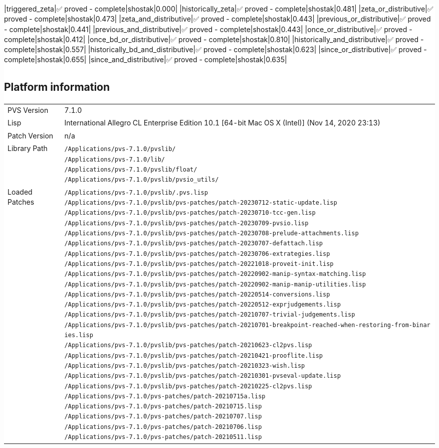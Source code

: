 |triggered_zeta|✅ proved - complete|shostak|0.000|
|historically_zeta|✅ proved - complete|shostak|0.481|
|zeta_or_distributive|✅ proved - complete|shostak|0.473|
|zeta_and_distributive|✅ proved - complete|shostak|0.443|
|previous_or_distributive|✅ proved - complete|shostak|0.441|
|previous_and_distributive|✅ proved - complete|shostak|0.443|
|once_or_distributive|✅ proved - complete|shostak|0.412|
|once_bd_or_distributive|✅ proved - complete|shostak|0.810|
|historically_and_distributive|✅ proved - complete|shostak|0.557|
|historically_bd_and_distributive|✅ proved - complete|shostak|0.623|
|since_or_distributive|✅ proved - complete|shostak|0.655|
|since_and_distributive|✅ proved - complete|shostak|0.635|
## Platform information 
|  |  |
|---|---|
| PVS Version | 7.1.0 |
| Lisp| International Allegro CL Enterprise Edition 10.1 [64-bit Mac OS X (Intel)] (Nov 14, 2020 23:13)|
| Patch Version| n/a|
| Library Path| `/Applications/pvs-7.1.0/pvslib/`<br/>`/Applications/pvs-7.1.0/lib/`<br/>`/Applications/pvs-7.1.0/pvslib/float/`<br/>`/Applications/pvs-7.1.0/pvslib/pvsio_utils/`|
| Loaded Patches | `/Applications/pvs-7.1.0/pvslib/.pvs.lisp`<br/>`/Applications/pvs-7.1.0/pvslib/pvs-patches/patch-20230712-static-update.lisp`<br/>`/Applications/pvs-7.1.0/pvslib/pvs-patches/patch-20230710-tcc-gen.lisp`<br/>`/Applications/pvs-7.1.0/pvslib/pvs-patches/patch-20230709-pvsio.lisp`<br/>`/Applications/pvs-7.1.0/pvslib/pvs-patches/patch-20230708-prelude-attachments.lisp`<br/>`/Applications/pvs-7.1.0/pvslib/pvs-patches/patch-20230707-defattach.lisp`<br/>`/Applications/pvs-7.1.0/pvslib/pvs-patches/patch-20230706-extrategies.lisp`<br/>`/Applications/pvs-7.1.0/pvslib/pvs-patches/patch-20221018-proveit-init.lisp`<br/>`/Applications/pvs-7.1.0/pvslib/pvs-patches/patch-20220902-manip-syntax-matching.lisp`<br/>`/Applications/pvs-7.1.0/pvslib/pvs-patches/patch-20220902-manip-manip-utilities.lisp`<br/>`/Applications/pvs-7.1.0/pvslib/pvs-patches/patch-20220514-conversions.lisp`<br/>`/Applications/pvs-7.1.0/pvslib/pvs-patches/patch-20220512-exprjudgements.lisp`<br/>`/Applications/pvs-7.1.0/pvslib/pvs-patches/patch-20210707-trivial-judgements.lisp`<br/>`/Applications/pvs-7.1.0/pvslib/pvs-patches/patch-20210701-breakpoint-reached-when-restoring-from-binaries.lisp`<br/>`/Applications/pvs-7.1.0/pvslib/pvs-patches/patch-20210623-cl2pvs.lisp`<br/>`/Applications/pvs-7.1.0/pvslib/pvs-patches/patch-20210421-prooflite.lisp`<br/>`/Applications/pvs-7.1.0/pvslib/pvs-patches/patch-20210323-wish.lisp`<br/>`/Applications/pvs-7.1.0/pvslib/pvs-patches/patch-20210301-pvseval-update.lisp`<br/>`/Applications/pvs-7.1.0/pvslib/pvs-patches/patch-20210225-cl2pvs.lisp`<br/>`/Applications/pvs-7.1.0/pvs-patches/patch-20210715a.lisp`<br/>`/Applications/pvs-7.1.0/pvs-patches/patch-20210715.lisp`<br/>`/Applications/pvs-7.1.0/pvs-patches/patch-20210707.lisp`<br/>`/Applications/pvs-7.1.0/pvs-patches/patch-20210706.lisp`<br/>`/Applications/pvs-7.1.0/pvs-patches/patch-20210511.lisp`|
